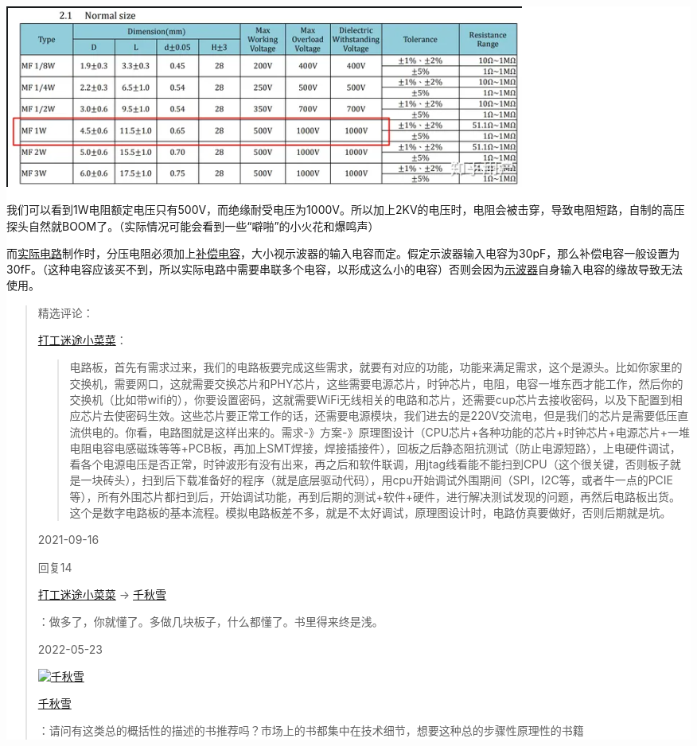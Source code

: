 ![](img/电路设计6.png)

我们可以看到1W电阻额定电压只有500V，而绝缘耐受电压为1000V。所以加上2KV的电压时，电阻会被击穿，导致电阻短路，自制的高压探头自然就BOOM了。（实际情况可能会看到一些“噼啪”的小火花和爆鸣声）

而[实际电路](https://www.zhihu.com/search?q=实际电路&search_source=Entity&hybrid_search_source=Entity&hybrid_search_extra={"sourceType"%3A"answer"%2C"sourceId"%3A920402590})制作时，分压电阻必须加上[补偿电容](https://www.zhihu.com/search?q=补偿电容&search_source=Entity&hybrid_search_source=Entity&hybrid_search_extra={"sourceType"%3A"answer"%2C"sourceId"%3A920402590})，大小视示波器的输入电容而定。假定示波器输入电容为30pF，那么补偿电容一般设置为30fF。（这种电容应该买不到，所以实际电路中需要串联多个电容，以形成这么小的电容）否则会因为[示波器](https://www.zhihu.com/search?q=示波器&search_source=Entity&hybrid_search_source=Entity&hybrid_search_extra={"sourceType"%3A"answer"%2C"sourceId"%3A920402590})自身输入电容的缘故导致无法使用。

> 精选评论：
>
> [打工迷途小菜菜](https://www.zhihu.com/people/c561e5dd1944d947db42782decef3b4f)：
>
> > 电路板，首先有需求过来，我们的电路板要完成这些需求，就要有对应的功能，功能来满足需求，这个是源头。比如你家里的交换机，需要网口，这就需要交换芯片和PHY芯片，这些需要电源芯片，时钟芯片，电阻，电容一堆东西才能工作，然后你的交换机（比如带wifi的），你要设置密码，这就需要WiFi无线相关的电路和芯片，还需要cup芯片去接收密码，以及下配置到相应芯片去使密码生效。这些芯片要正常工作的话，还需要电源模块，我们进去的是220V交流电，但是我们的芯片是需要低压直流供电的。你看，电路图就是这样出来的。需求-》方案-》原理图设计（CPU芯片+各种功能的芯片+时钟芯片+电源芯片+一堆电阻电容电感磁珠等等+PCB板，再加上SMT焊接，焊接插接件），回板之后静态阻抗测试（防止电源短路），上电硬件调试，看各个电源电压是否正常，时钟波形有没有出来，再之后和软件联调，用jtag线看能不能扫到CPU（这个很关键，否则板子就是一块砖头），扫到后下载准备好的程序（就是底层驱动代码），用cpu开始调试外围期间（SPI，I2C等，或者牛一点的PCIE等），所有外围芯片都扫到后，开始调试功能，再到后期的测试+软件+硬件，进行解决测试发现的问题，再然后电路板出货。这个是数字电路板的基本流程。模拟电路板差不多，就是不太好调试，原理图设计时，电路仿真要做好，否则后期就是坑。
>
> 2021-09-16
>
> 回复14
>
> [打工迷途小菜菜](https://www.zhihu.com/people/c561e5dd1944d947db42782decef3b4f) → [千秋雪](https://www.zhihu.com/people/d4f8abd0010be7e5dc69ffb2d1069636)
>
> ：做多了，你就懂了。多做几块板子，什么都懂了。书里得来终是浅。
>
> 2022-05-23
>
> [![千秋雪](../../workingnotes-master/Working/img/v2-e0f700b78b6273f977841ca2697f6e87_l.jpg)](https://www.zhihu.com/people/d4f8abd0010be7e5dc69ffb2d1069636)
>
> [千秋雪](https://www.zhihu.com/people/d4f8abd0010be7e5dc69ffb2d1069636)
>
> ：请问有这类总的概括性的描述的书推荐吗？市场上的书都集中在技术细节，想要这种总的步骤性原理性的书籍
